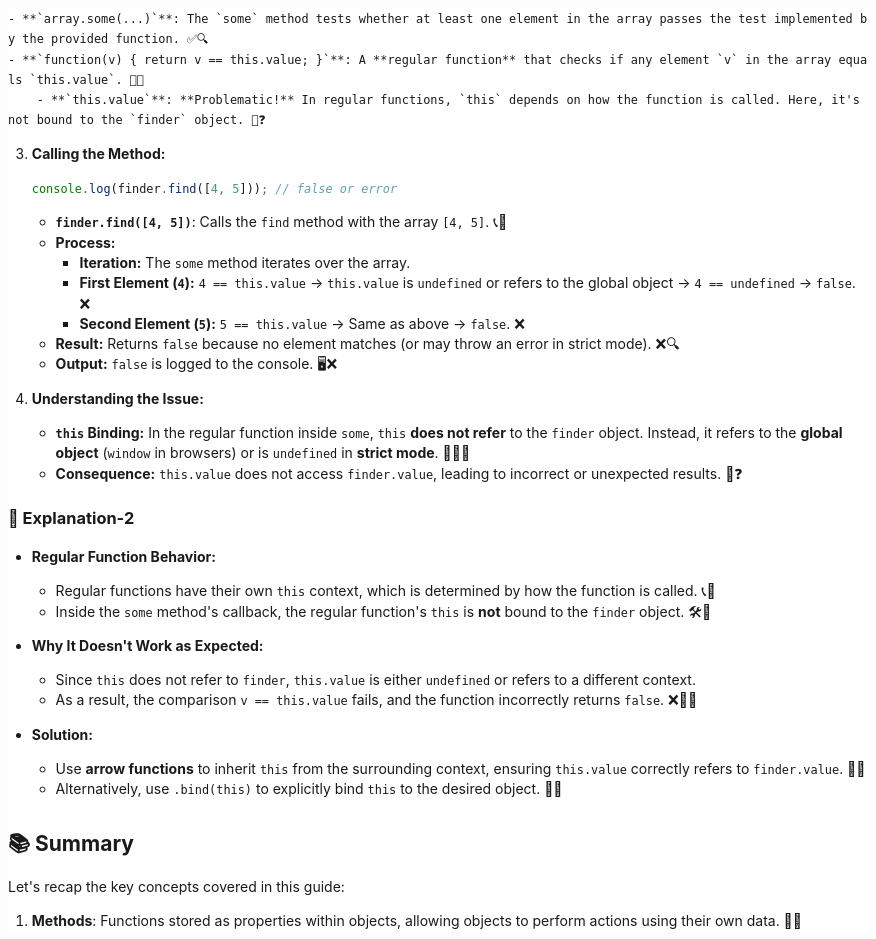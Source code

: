     - **`array.some(...)`**: The `some` method tests whether at least one element in the array passes the test implemented by the provided function. ✅🔍
    - **`function(v) { return v == this.value; }`**: A **regular function** that checks if any element `v` in the array equals `this.value`. 🎢🔄
        - **`this.value`**: **Problematic!** In regular functions, `this` depends on how the function is called. Here, it's not bound to the `finder` object. 🛑❓

3. **Calling the Method:**

    ```javascript
    console.log(finder.find([4, 5])); // false or error
    ```

    - **`finder.find([4, 5])`**: Calls the `find` method with the array `[4, 5]`. 📞🔧
    - **Process:**
        - **Iteration:** The `some` method iterates over the array.
        - **First Element (`4`):** `4 == this.value` → `this.value` is `undefined` or refers to the global object → `4 == undefined` → `false`. ❌
        - **Second Element (`5`):** `5 == this.value` → Same as above → `false`. ❌
    - **Result:** Returns `false` because no element matches (or may throw an error in strict mode). ❌🔍
    - **Output:** `false` is logged to the console. 🖥️❌

4. **Understanding the Issue:**

    - **`this` Binding:** In the regular function inside `some`, `this` **does not refer** to the `finder` object. Instead, it refers to the **global object** (`window` in browsers) or is `undefined` in **strict mode**. 🕵️‍♂️🔑
    - **Consequence:** `this.value` does not access `finder.value`, leading to incorrect or unexpected results. 🛑❓


### 🧐 Explanation-2

- **Regular Function Behavior:**
    - Regular functions have their own `this` context, which is determined by how the function is called. 📞🔄
    - Inside the `some` method's callback, the regular function's `this` is **not** bound to the `finder` object. 🛠️🔑

- **Why It Doesn't Work as Expected:**
    - Since `this` does not refer to `finder`, `this.value` is either `undefined` or refers to a different context.
    - As a result, the comparison `v == this.value` fails, and the function incorrectly returns `false`. ❌🕵️‍♂️

- **Solution:**
    - Use **arrow functions** to inherit `this` from the surrounding context, ensuring `this.value` correctly refers to `finder.value`. 🏹🔄
    - Alternatively, use `.bind(this)` to explicitly bind `this` to the desired object. 🔧🔗


## 📚 Summary

Let's recap the key concepts covered in this guide:

1. **Methods**: Functions stored as properties within objects, allowing objects to perform actions using their own data. 🐰🔧
